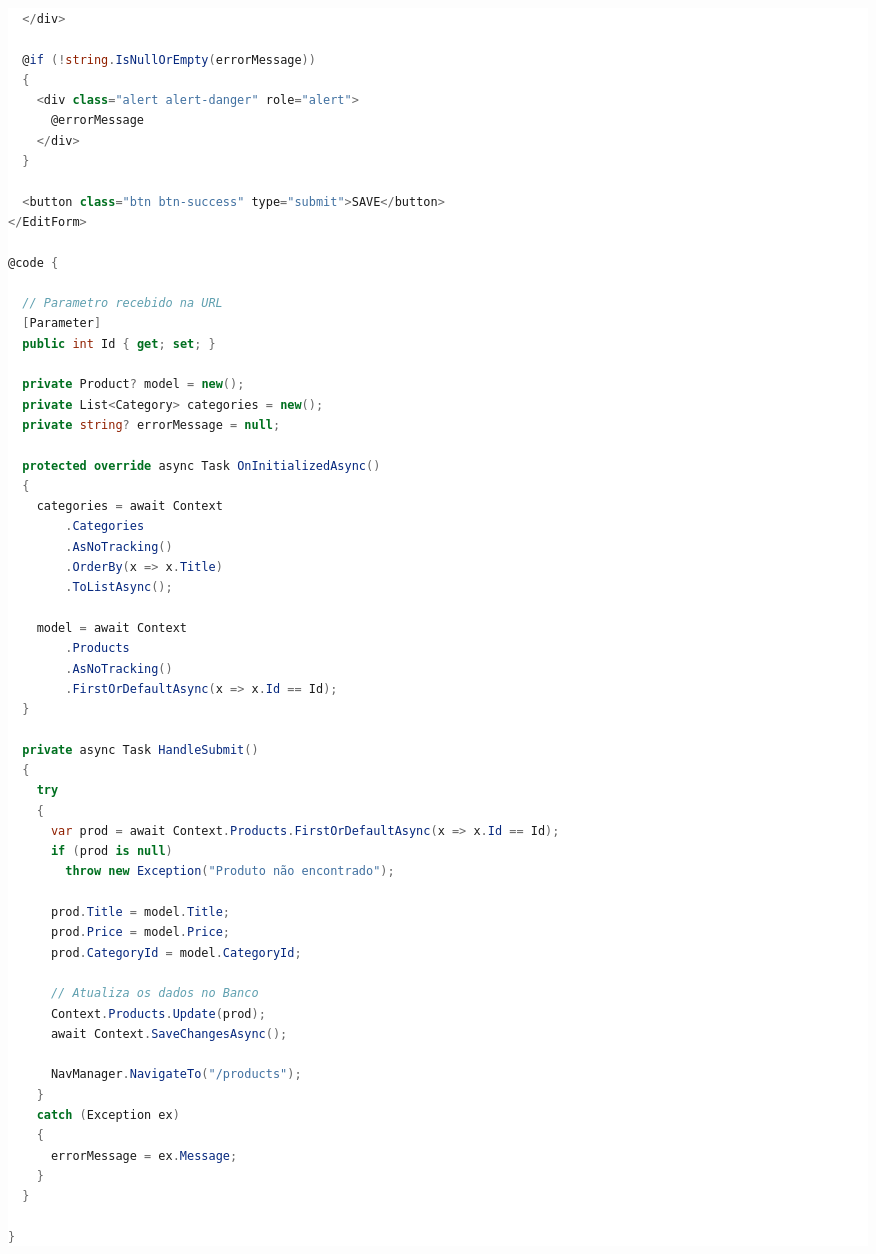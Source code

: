 ```csharp
  </div>

  @if (!string.IsNullOrEmpty(errorMessage))
  {
    <div class="alert alert-danger" role="alert">
      @errorMessage
    </div>
  }

  <button class="btn btn-success" type="submit">SAVE</button>
</EditForm>

@code {

  // Parametro recebido na URL  
  [Parameter]
  public int Id { get; set; }

  private Product? model = new();
  private List<Category> categories = new();
  private string? errorMessage = null;

  protected override async Task OnInitializedAsync()
  {
    categories = await Context
        .Categories
        .AsNoTracking()
        .OrderBy(x => x.Title)
        .ToListAsync();

    model = await Context
        .Products
        .AsNoTracking()
        .FirstOrDefaultAsync(x => x.Id == Id);
  }

  private async Task HandleSubmit()
  {
    try
    {
      var prod = await Context.Products.FirstOrDefaultAsync(x => x.Id == Id);
      if (prod is null)
        throw new Exception("Produto não encontrado");

      prod.Title = model.Title;
      prod.Price = model.Price;
      prod.CategoryId = model.CategoryId;

      // Atualiza os dados no Banco
      Context.Products.Update(prod);
      await Context.SaveChangesAsync();

      NavManager.NavigateTo("/products");
    }
    catch (Exception ex)
    {
      errorMessage = ex.Message;
    }
  }

}
```
